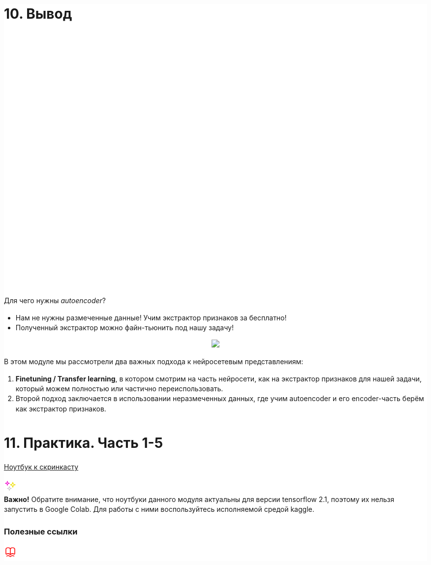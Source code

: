 # 10. Вывод

<div class="main-block">
<div style="position: relative; padding-top: 56.25%; width: 100%; margin-bottom: 50px;"><iframe style="position: absolute; width: 100%; height: 100%; top: 0; left: 0; border-radius: 8px;" src="https://kinescope.io/embed/200939413?externalid=111132" allow="autoplay; fullscreen; picture-in-picture; encrypted-media;" frameborder="0" allowfullscreen="allowfullscreen"></iframe></div>
<p>Для чего нужны <i>autoencoder</i>?</p>
<ul class="list-unstyled">
<li>Нам не нужны размеченные данные! Учим экстрактор признаков за бесплатно!</li>
<li>Полученный экстрактор можно файн-тьюнить под нашу задачу!</li>
</ul>
<p style="text-align: center;"><img src="http://lms-cdn.skillfactory.ru/assets/courseware/v1/0da151704d0e580d9c51e7cec5d989c7/asset-v1:SkillFactory+MFTIDSLIGHT+2022_DEC+type@asset+block/DL-2_5_%D0%BC%D0%BE%D0%B4%D1%83%D0%BB%D1%8C_27.png" style="width: 500px;"></p>
<p>В этом модуле мы рассмотрели два важных подхода к нейросетевым представлениям:</p>
<ol class="ordered-list">
<li><strong>Finetuning / Transfer learning</strong>, в котором смотрим на часть нейросети, как на экстрактор признаков для нашей задачи, который можем полностью или частично переиспользовать.</li>
<li>Второй подход заключается в использовании&nbsp;неразмеченных данных, где учим&nbsp;autoencoder и его encoder-часть берём как экстрактор признаков.</li>
</ol>
</div>

# 11. Практика. Часть 1-5


<div class="main-block">
<p><a href="https://www.kaggle.com/itslek/transfer-learning-keras-flowers-sf-dl-v1?scriptVersionId=31741245" target="_blank" rel="noopener">Ноутбук к скринкасту</a></p>
<div class="color-container container-flex blue-container">
<div class="container-icon"><svg xmlns="http://www.w3.org/2000/svg" width="26" height="26" viewBox="0 0 26 26" fill="none"> <path fill-rule="evenodd" clip-rule="evenodd" d="M6.99581 3.99658C6.99581 6.20664 5.2042 7.99825 2.99414 7.99825C5.2042 7.99825 6.99581 9.78986 6.99581 11.9999C6.99581 9.78986 8.78741 7.99825 10.9975 7.99825C8.78741 7.99825 6.99581 6.20664 6.99581 3.99658Z" stroke="#F00CCC" stroke-width="1.5" stroke-linecap="round" stroke-linejoin="round"></path> <path fill-rule="evenodd" clip-rule="evenodd" d="M18.0021 16.0017C18.0021 13.2392 15.7626 10.9996 13 10.9996C15.7626 10.9996 18.0021 8.76013 18.0021 5.99756C18.0021 8.76013 20.2416 10.9996 23.0042 10.9996C20.2416 10.9996 18.0021 13.2392 18.0021 16.0017Z" stroke="#EEE00E" stroke-width="1.5" stroke-linecap="round" stroke-linejoin="round"></path> <path fill-rule="evenodd" clip-rule="evenodd" d="M10.9978 14.501C10.9978 16.711 9.20615 18.5026 6.99609 18.5026C9.20615 18.5026 10.9978 20.2942 10.9978 22.5043C10.9978 20.2942 12.7894 18.5026 14.9994 18.5026C12.7894 18.5026 10.9978 16.711 10.9978 14.501Z" stroke="#CCCCCC" stroke-width="1.5" stroke-linecap="round" stroke-linejoin="round"></path> </svg></div>
<span><strong>Важно!</strong> Обратите внимание, что ноутбуки данного модуля актуальны для версии tensorflow 2.1, поэтому их нельзя запустить в Google Colab. Для работы с ними воспользуйтесь исполняемой средой kaggle.</span></div>
</div>

<h3>Полезные ссылки</h3>
<div class="color-container container-flex orange-container">
<div class="container-icon"><svg xmlns="http://www.w3.org/2000/svg" width="26" height="26" viewBox="0 0 26 26" fill="none"> <path fill-rule="evenodd" clip-rule="evenodd" d="M12.9998 17.8658C10.971 15.8359 7.91272 15.4628 5.50472 16.7463C4.82144 17.1105 3.99609 16.6613 3.99609 15.887V6.79116C3.99609 6.1549 4.29022 5.54264 4.80843 5.17349C7.29447 3.40075 10.7689 3.62985 12.9998 5.86078C15.2308 3.62985 18.7052 3.40075 21.1913 5.17349C21.7095 5.54264 22.0036 6.1549 22.0036 6.79116V15.887C22.0036 16.6613 21.1782 17.1115 20.495 16.7463C18.087 15.4628 15.0287 15.8359 12.9998 17.8658Z" stroke="#FF0000" stroke-width="1.5" stroke-linecap="round" stroke-linejoin="round"></path> <path d="M5.50391 20.8845C7.91191 19.601 10.9702 19.9741 12.999 22.004C15.0279 19.9741 18.0861 19.601 20.4941 20.8845" stroke="#FF0000" stroke-width="1.5" stroke-linecap="round" stroke-linejoin="round"></path> <path d="M13.0002 17.8663V5.86133" stroke="#FF0000" stroke-width="1.5" stroke-linecap="round" stroke-linejoin="round"></path> </svg></div>